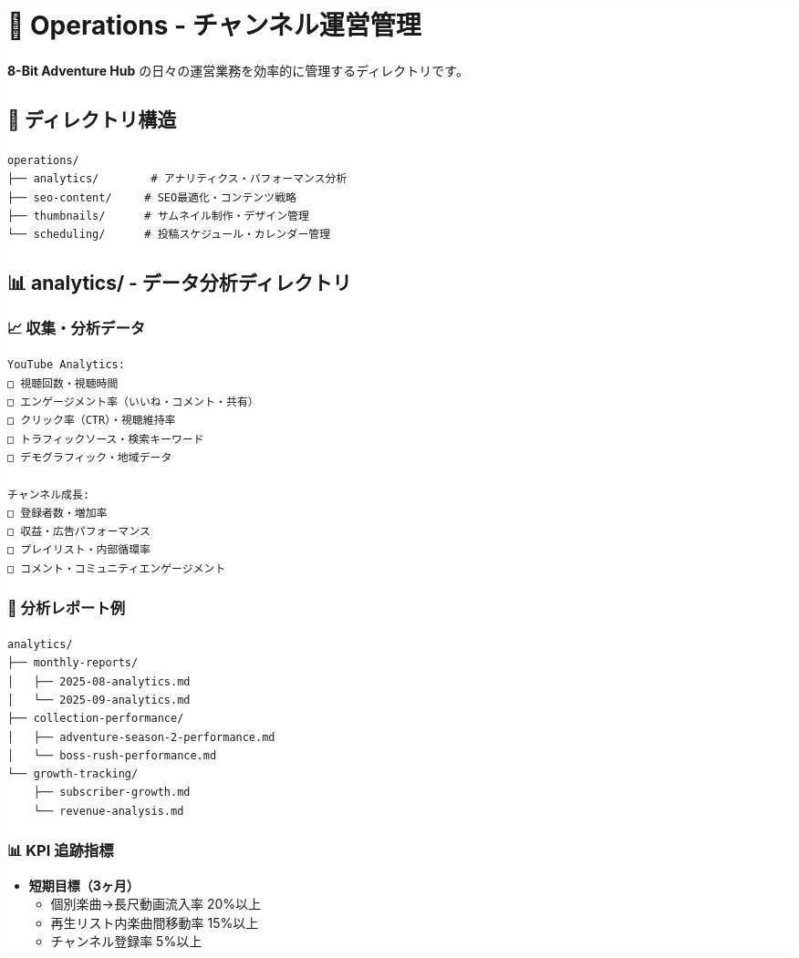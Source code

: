 # 🚀 Operations - チャンネル運営管理

**8-Bit Adventure Hub** の日々の運営業務を効率的に管理するディレクトリです。

## 📁 ディレクトリ構造

```
operations/
├── analytics/        # アナリティクス・パフォーマンス分析
├── seo-content/     # SEO最適化・コンテンツ戦略
├── thumbnails/      # サムネイル制作・デザイン管理
└── scheduling/      # 投稿スケジュール・カレンダー管理
```

## 📊 analytics/ - データ分析ディレクトリ

### 📈 収集・分析データ
```
YouTube Analytics:
□ 視聴回数・視聴時間
□ エンゲージメント率（いいね・コメント・共有）
□ クリック率（CTR）・視聴維持率
□ トラフィックソース・検索キーワード
□ デモグラフィック・地域データ

チャンネル成長:
□ 登録者数・増加率
□ 収益・広告パフォーマンス
□ プレイリスト・内部循環率
□ コメント・コミュニティエンゲージメント
```

### 🎯 分析レポート例
```
analytics/
├── monthly-reports/
│   ├── 2025-08-analytics.md
│   └── 2025-09-analytics.md
├── collection-performance/
│   ├── adventure-season-2-performance.md
│   └── boss-rush-performance.md
└── growth-tracking/
    ├── subscriber-growth.md
    └── revenue-analysis.md
```

### 📊 KPI 追跡指標
- **短期目標（3ヶ月）**
  - 個別楽曲→長尺動画流入率 20%以上
  - 再生リスト内楽曲間移動率 15%以上
  - チャンネル登録率 5%以上
